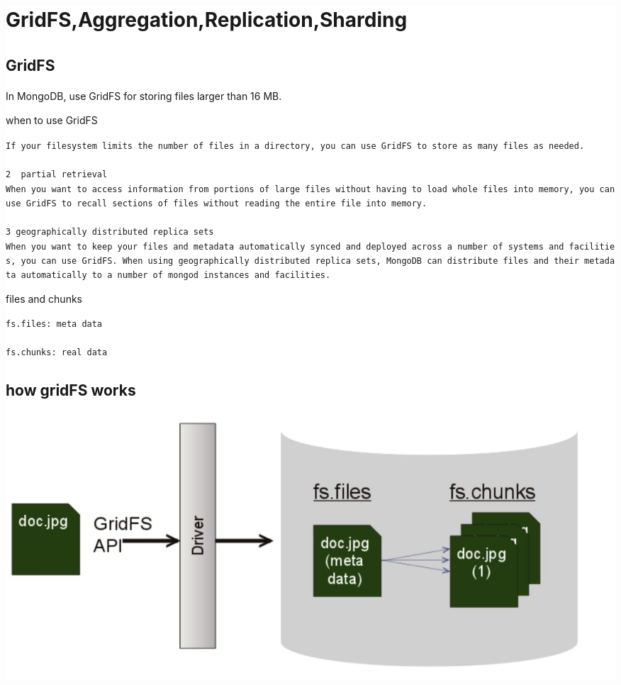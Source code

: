 
# GridFS,Aggregation,Replication,Sharding

## GridFS

In MongoDB, use GridFS for storing files larger than 16 MB.


when to use GridFS
```
If your filesystem limits the number of files in a directory, you can use GridFS to store as many files as needed.

2  partial retrieval
When you want to access information from portions of large files without having to load whole files into memory, you can use GridFS to recall sections of files without reading the entire file into memory.

3 geographically distributed replica sets
When you want to keep your files and metadata automatically synced and deployed across a number of systems and facilities, you can use GridFS. When using geographically distributed replica sets, MongoDB can distribute files and their metadata automatically to a number of mongod instances and facilities.
```

files and chunks
```
fs.files: meta data

fs.chunks: real data
```



## how gridFS works

![how gridFS works](./pics/GridFS.jpg)
